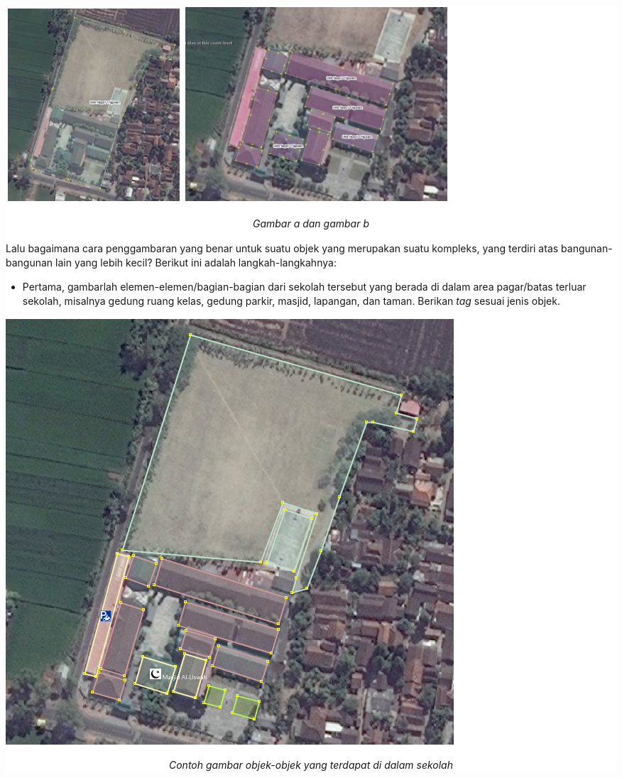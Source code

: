 ![gambar_a_b](/id/images/03-JOSM/04-Menggunakan-Java-OpenStreetMap-JOSM/0458_Gambar_a_dan_gambar_b.png)
<p align="center"><i>Gambar a dan gambar b</i></p>

Lalu bagaimana cara penggambaran yang benar untuk suatu objek yang merupakan suatu kompleks, yang terdiri atas bangunan-bangunan lain yang lebih kecil? Berikut ini adalah langkah-langkahnya:
*   Pertama, gambarlah elemen-elemen/bagian-bagian dari sekolah tersebut yang berada di dalam area pagar/batas terluar sekolah, misalnya gedung ruang kelas, gedung parkir, masjid, lapangan, dan taman. Berikan _tag_ sesuai jenis objek.

![gambar_object_di_sekolah](/id/images/03-JOSM/04-Menggunakan-Java-OpenStreetMap-JOSM/0459_Contoh_gambar_objek_objek_yang_terdapat_di_dalam_sekolah.png)
<p align="center"><i>Contoh gambar objek-objek yang terdapat di dalam sekolah</i></p>
